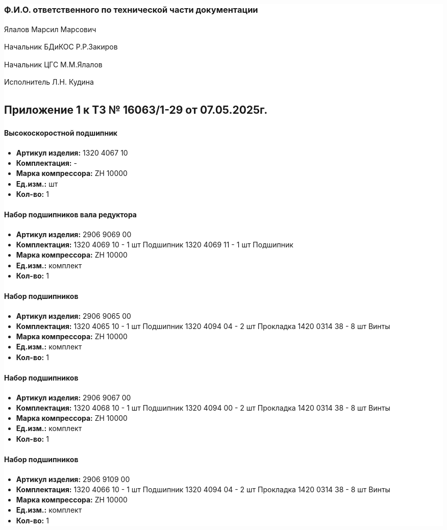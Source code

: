 ### Ф.И.О. ответственного по технической части документации
Ялалов Марсил Марсович

Начальник БДиКОС Р.Р.Закиров

Начальник ЦГС М.М.Ялалов

Исполнитель Л.Н. Кудина

## Приложение 1 к ТЗ № 16063/1-29 от 07.05.2025г.

#### Высокоскоростной подшипник
*   **Артикул изделия:** 1320 4067 10
*   **Комплектация:** -
*   **Марка компрессора:** ZH 10000
*   **Ед.изм.:** шт
*   **Кол-во:** 1

#### Набор подшипников вала редуктора
*   **Артикул изделия:** 2906 9069 00
*   **Комплектация:** 1320 4069 10 - 1 шт Подшипник
    1320 4069 11 - 1 шт Подшипник
*   **Марка компрессора:** ZH 10000
*   **Ед.изм.:** комплект
*   **Кол-во:** 1

#### Набор подшипников
*   **Артикул изделия:** 2906 9065 00
*   **Комплектация:** 1320 4065 10 - 1 шт Подшипник
    1320 4094 04 - 2 шт Прокладка
    1420 0314 38 - 8 шт Винты
*   **Марка компрессора:** ZH 10000
*   **Ед.изм.:** комплект
*   **Кол-во:** 1

#### Набор подшипников
*   **Артикул изделия:** 2906 9067 00
*   **Комплектация:** 1320 4068 10 - 1 шт Подшипник
    1320 4094 00 - 2 шт Прокладка
    1420 0314 38 - 8 шт Винты
*   **Марка компрессора:** ZH 10000
*   **Ед.изм.:** комплект
*   **Кол-во:** 1

#### Набор подшипников
*   **Артикул изделия:** 2906 9109 00
*   **Комплектация:** 1320 4066 10 - 1 шт Подшипник
    1320 4094 04 - 2 шт Прокладка
    1420 0314 38 - 8 шт Винты
*   **Марка компрессора:** ZH 10000
*   **Ед.изм.:** комплект
*   **Кол-во:** 1
